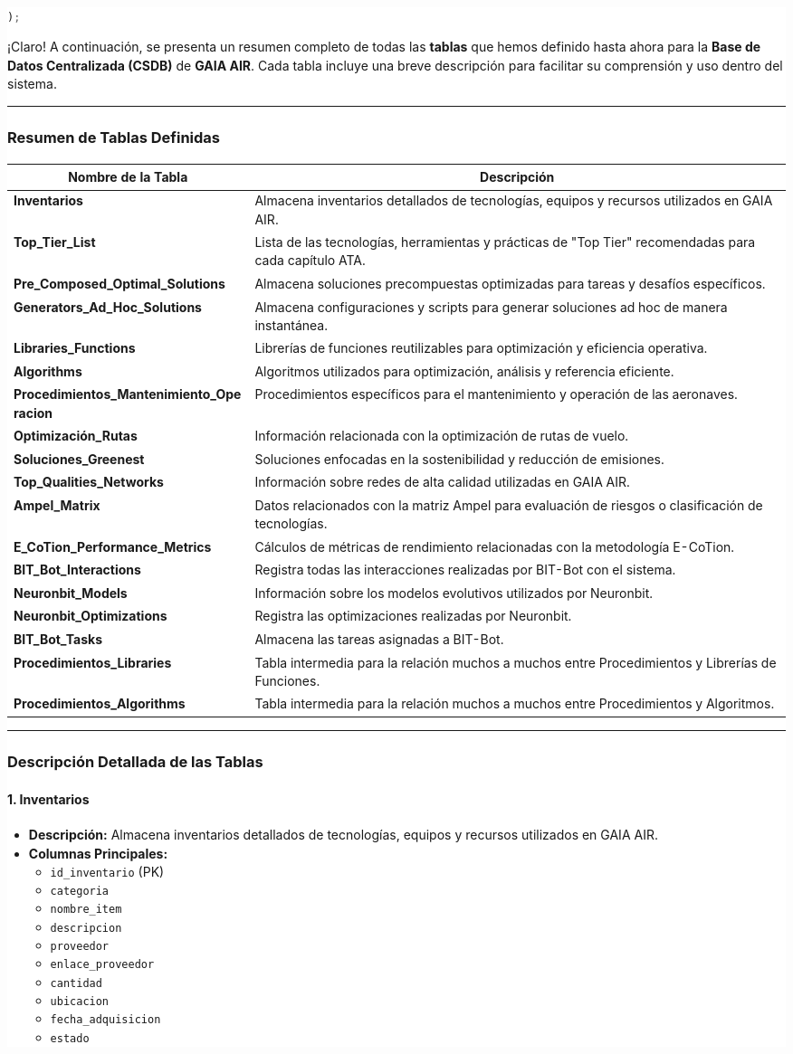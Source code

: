 ```python
);
```
¡Claro! A continuación, se presenta un resumen completo de todas las **tablas** que hemos definido hasta ahora para la **Base de Datos Centralizada (CSDB)** de **GAIA AIR**. Cada tabla incluye una breve descripción para facilitar su comprensión y uso dentro del sistema.

---

### **Resumen de Tablas Definidas**

| **Nombre de la Tabla**                   | **Descripción**                                                                                                      |
|------------------------------------------|----------------------------------------------------------------------------------------------------------------------|
| **Inventarios**                          | Almacena inventarios detallados de tecnologías, equipos y recursos utilizados en GAIA AIR.                            |
| **Top_Tier_List**                        | Lista de las tecnologías, herramientas y prácticas de "Top Tier" recomendadas para cada capítulo ATA.                 |
| **Pre_Composed_Optimal_Solutions**       | Almacena soluciones precompuestas optimizadas para tareas y desafíos específicos.                                    |
| **Generators_Ad_Hoc_Solutions**          | Almacena configuraciones y scripts para generar soluciones ad hoc de manera instantánea.                             |
| **Libraries_Functions**                  | Librerías de funciones reutilizables para optimización y eficiencia operativa.                                        |
| **Algorithms**                           | Algoritmos utilizados para optimización, análisis y referencia eficiente.                                            |
| **Procedimientos_Mantenimiento_Operacion** | Procedimientos específicos para el mantenimiento y operación de las aeronaves.                                       |
| **Optimización_Rutas**                   | Información relacionada con la optimización de rutas de vuelo.                                                      |
| **Soluciones_Greenest**                  | Soluciones enfocadas en la sostenibilidad y reducción de emisiones.                                                 |
| **Top_Qualities_Networks**               | Información sobre redes de alta calidad utilizadas en GAIA AIR.                                                      |
| **Ampel_Matrix**                         | Datos relacionados con la matriz Ampel para evaluación de riesgos o clasificación de tecnologías.                    |
| **E_CoTion_Performance_Metrics**         | Cálculos de métricas de rendimiento relacionadas con la metodología E-CoTion.                                        |
| **BIT_Bot_Interactions**                 | Registra todas las interacciones realizadas por BIT-Bot con el sistema.                                              |
| **Neuronbit_Models**                     | Información sobre los modelos evolutivos utilizados por Neuronbit.                                                   |
| **Neuronbit_Optimizations**              | Registra las optimizaciones realizadas por Neuronbit.                                                                |
| **BIT_Bot_Tasks**                        | Almacena las tareas asignadas a BIT-Bot.                                                                              |
| **Procedimientos_Libraries**             | Tabla intermedia para la relación muchos a muchos entre Procedimientos y Librerías de Funciones.                      |
| **Procedimientos_Algorithms**            | Tabla intermedia para la relación muchos a muchos entre Procedimientos y Algoritmos.                                 |

---

### **Descripción Detallada de las Tablas**

#### **1. Inventarios**
- **Descripción:** Almacena inventarios detallados de tecnologías, equipos y recursos utilizados en GAIA AIR.
- **Columnas Principales:**
  - `id_inventario` (PK)
  - `categoria`
  - `nombre_item`
  - `descripcion`
  - `proveedor`
  - `enlace_proveedor`
  - `cantidad`
  - `ubicacion`
  - `fecha_adquisicion`
  - `estado`
